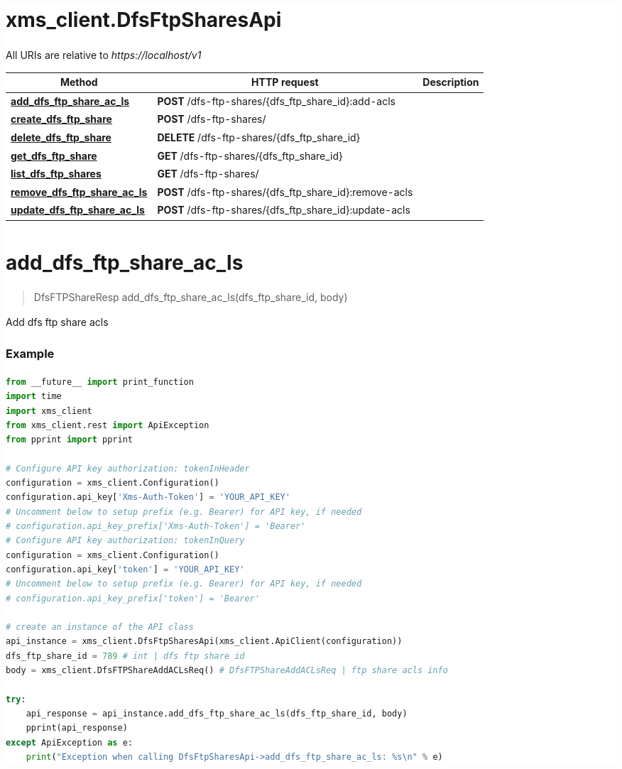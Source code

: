 # xms_client.DfsFtpSharesApi

All URIs are relative to *https://localhost/v1*

Method | HTTP request | Description
------------- | ------------- | -------------
[**add_dfs_ftp_share_ac_ls**](DfsFtpSharesApi.md#add_dfs_ftp_share_ac_ls) | **POST** /dfs-ftp-shares/{dfs_ftp_share_id}:add-acls | 
[**create_dfs_ftp_share**](DfsFtpSharesApi.md#create_dfs_ftp_share) | **POST** /dfs-ftp-shares/ | 
[**delete_dfs_ftp_share**](DfsFtpSharesApi.md#delete_dfs_ftp_share) | **DELETE** /dfs-ftp-shares/{dfs_ftp_share_id} | 
[**get_dfs_ftp_share**](DfsFtpSharesApi.md#get_dfs_ftp_share) | **GET** /dfs-ftp-shares/{dfs_ftp_share_id} | 
[**list_dfs_ftp_shares**](DfsFtpSharesApi.md#list_dfs_ftp_shares) | **GET** /dfs-ftp-shares/ | 
[**remove_dfs_ftp_share_ac_ls**](DfsFtpSharesApi.md#remove_dfs_ftp_share_ac_ls) | **POST** /dfs-ftp-shares/{dfs_ftp_share_id}:remove-acls | 
[**update_dfs_ftp_share_ac_ls**](DfsFtpSharesApi.md#update_dfs_ftp_share_ac_ls) | **POST** /dfs-ftp-shares/{dfs_ftp_share_id}:update-acls | 


# **add_dfs_ftp_share_ac_ls**
> DfsFTPShareResp add_dfs_ftp_share_ac_ls(dfs_ftp_share_id, body)



Add dfs ftp share acls

### Example
```python
from __future__ import print_function
import time
import xms_client
from xms_client.rest import ApiException
from pprint import pprint

# Configure API key authorization: tokenInHeader
configuration = xms_client.Configuration()
configuration.api_key['Xms-Auth-Token'] = 'YOUR_API_KEY'
# Uncomment below to setup prefix (e.g. Bearer) for API key, if needed
# configuration.api_key_prefix['Xms-Auth-Token'] = 'Bearer'
# Configure API key authorization: tokenInQuery
configuration = xms_client.Configuration()
configuration.api_key['token'] = 'YOUR_API_KEY'
# Uncomment below to setup prefix (e.g. Bearer) for API key, if needed
# configuration.api_key_prefix['token'] = 'Bearer'

# create an instance of the API class
api_instance = xms_client.DfsFtpSharesApi(xms_client.ApiClient(configuration))
dfs_ftp_share_id = 789 # int | dfs ftp share id
body = xms_client.DfsFTPShareAddACLsReq() # DfsFTPShareAddACLsReq | ftp share acls info

try:
    api_response = api_instance.add_dfs_ftp_share_ac_ls(dfs_ftp_share_id, body)
    pprint(api_response)
except ApiException as e:
    print("Exception when calling DfsFtpSharesApi->add_dfs_ftp_share_ac_ls: %s\n" % e)
```
